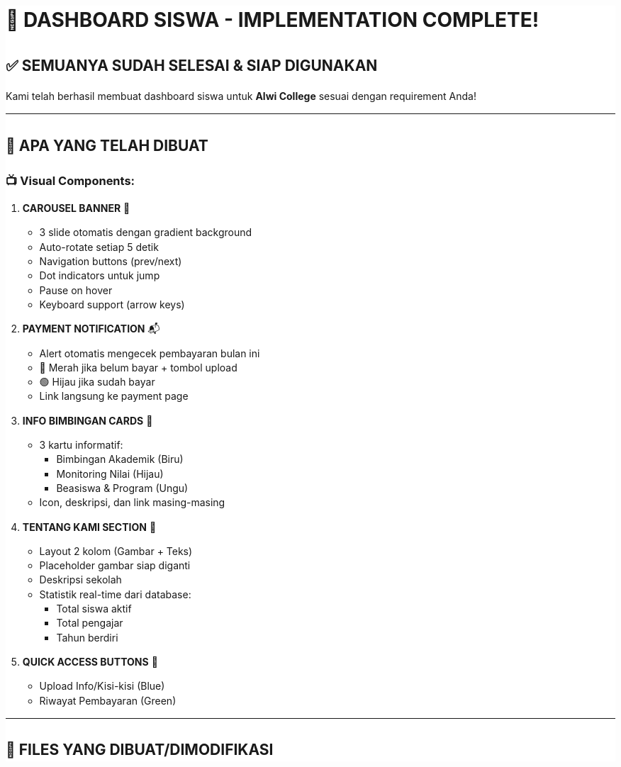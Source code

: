 # 🎉 DASHBOARD SISWA - IMPLEMENTATION COMPLETE!

## ✅ SEMUANYA SUDAH SELESAI & SIAP DIGUNAKAN

Kami telah berhasil membuat dashboard siswa untuk **Alwi College** sesuai dengan requirement Anda!

---

## 🎯 APA YANG TELAH DIBUAT

### 📺 Visual Components:

1. **CAROUSEL BANNER** 🎠

    - 3 slide otomatis dengan gradient background
    - Auto-rotate setiap 5 detik
    - Navigation buttons (prev/next)
    - Dot indicators untuk jump
    - Pause on hover
    - Keyboard support (arrow keys)

2. **PAYMENT NOTIFICATION** 📬

    - Alert otomatis mengecek pembayaran bulan ini
    - 🔴 Merah jika belum bayar + tombol upload
    - 🟢 Hijau jika sudah bayar
    - Link langsung ke payment page

3. **INFO BIMBINGAN CARDS** 🎯

    - 3 kartu informatif:
        - Bimbingan Akademik (Biru)
        - Monitoring Nilai (Hijau)
        - Beasiswa & Program (Ungu)
    - Icon, deskripsi, dan link masing-masing

4. **TENTANG KAMI SECTION** 📖

    - Layout 2 kolom (Gambar + Teks)
    - Placeholder gambar siap diganti
    - Deskripsi sekolah
    - Statistik real-time dari database:
        - Total siswa aktif
        - Total pengajar
        - Tahun berdiri

5. **QUICK ACCESS BUTTONS** 🚀
    - Upload Info/Kisi-kisi (Blue)
    - Riwayat Pembayaran (Green)

---

## 📁 FILES YANG DIBUAT/DIMODIFIKASI
